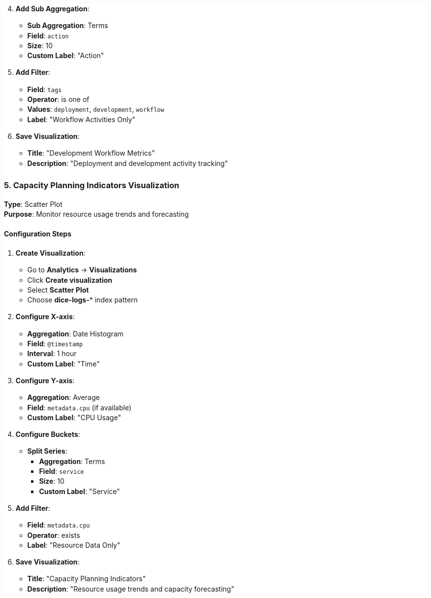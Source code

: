 4. **Add Sub Aggregation**:
   - **Sub Aggregation**: Terms
   - **Field**: `action`
   - **Size**: 10
   - **Custom Label**: "Action"

5. **Add Filter**:
   - **Field**: `tags`
   - **Operator**: is one of
   - **Values**: `deployment`, `development`, `workflow`
   - **Label**: "Workflow Activities Only"

6. **Save Visualization**:
   - **Title**: "Development Workflow Metrics"
   - **Description**: "Deployment and development activity tracking"

### **5. Capacity Planning Indicators Visualization**

**Type**: Scatter Plot  
**Purpose**: Monitor resource usage trends and forecasting

#### **Configuration Steps**

1. **Create Visualization**:
   - Go to **Analytics** → **Visualizations**
   - Click **Create visualization**
   - Select **Scatter Plot**
   - Choose **dice-logs-*** index pattern

2. **Configure X-axis**:
   - **Aggregation**: Date Histogram
   - **Field**: `@timestamp`
   - **Interval**: 1 hour
   - **Custom Label**: "Time"

3. **Configure Y-axis**:
   - **Aggregation**: Average
   - **Field**: `metadata.cpu` (if available)
   - **Custom Label**: "CPU Usage"

4. **Configure Buckets**:
   - **Split Series**:
     - **Aggregation**: Terms
     - **Field**: `service`
     - **Size**: 10
     - **Custom Label**: "Service"

5. **Add Filter**:
   - **Field**: `metadata.cpu`
   - **Operator**: exists
   - **Label**: "Resource Data Only"

6. **Save Visualization**:
   - **Title**: "Capacity Planning Indicators"
   - **Description**: "Resource usage trends and capacity forecasting"
